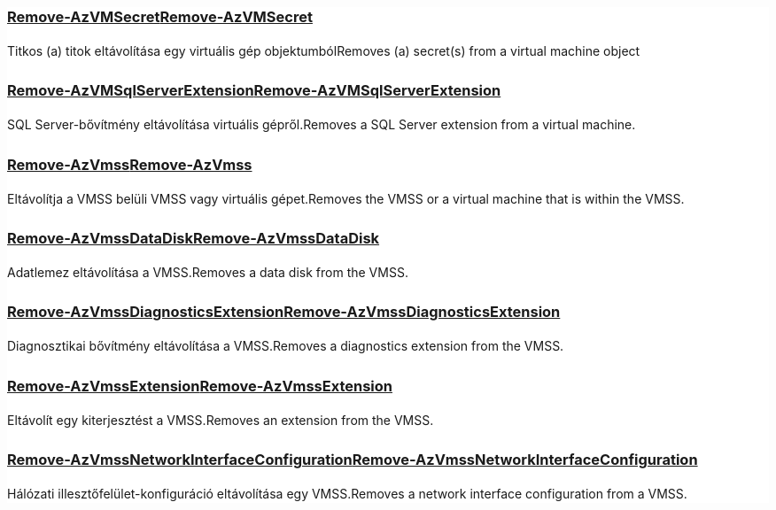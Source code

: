 ### [<span data-ttu-id="5b0ba-349">Remove-AzVMSecret</span><span class="sxs-lookup"><span data-stu-id="5b0ba-349">Remove-AzVMSecret</span></span>](Remove-AzVMSecret.md)
<span data-ttu-id="5b0ba-350">Titkos (a) titok eltávolítása egy virtuális gép objektumból</span><span class="sxs-lookup"><span data-stu-id="5b0ba-350">Removes (a) secret(s) from a virtual machine object</span></span>

### [<span data-ttu-id="5b0ba-351">Remove-AzVMSqlServerExtension</span><span class="sxs-lookup"><span data-stu-id="5b0ba-351">Remove-AzVMSqlServerExtension</span></span>](Remove-AzVMSqlServerExtension.md)
<span data-ttu-id="5b0ba-352">SQL Server-bővítmény eltávolítása virtuális gépről.</span><span class="sxs-lookup"><span data-stu-id="5b0ba-352">Removes a SQL Server extension from a virtual machine.</span></span>

### [<span data-ttu-id="5b0ba-353">Remove-AzVmss</span><span class="sxs-lookup"><span data-stu-id="5b0ba-353">Remove-AzVmss</span></span>](Remove-AzVmss.md)
<span data-ttu-id="5b0ba-354">Eltávolítja a VMSS belüli VMSS vagy virtuális gépet.</span><span class="sxs-lookup"><span data-stu-id="5b0ba-354">Removes the VMSS or a virtual machine that is within the VMSS.</span></span>

### [<span data-ttu-id="5b0ba-355">Remove-AzVmssDataDisk</span><span class="sxs-lookup"><span data-stu-id="5b0ba-355">Remove-AzVmssDataDisk</span></span>](Remove-AzVmssDataDisk.md)
<span data-ttu-id="5b0ba-356">Adatlemez eltávolítása a VMSS.</span><span class="sxs-lookup"><span data-stu-id="5b0ba-356">Removes a data disk from the VMSS.</span></span>

### [<span data-ttu-id="5b0ba-357">Remove-AzVmssDiagnosticsExtension</span><span class="sxs-lookup"><span data-stu-id="5b0ba-357">Remove-AzVmssDiagnosticsExtension</span></span>](Remove-AzVmssDiagnosticsExtension.md)
<span data-ttu-id="5b0ba-358">Diagnosztikai bővítmény eltávolítása a VMSS.</span><span class="sxs-lookup"><span data-stu-id="5b0ba-358">Removes a diagnostics extension from the VMSS.</span></span>

### [<span data-ttu-id="5b0ba-359">Remove-AzVmssExtension</span><span class="sxs-lookup"><span data-stu-id="5b0ba-359">Remove-AzVmssExtension</span></span>](Remove-AzVmssExtension.md)
<span data-ttu-id="5b0ba-360">Eltávolít egy kiterjesztést a VMSS.</span><span class="sxs-lookup"><span data-stu-id="5b0ba-360">Removes an extension from the VMSS.</span></span>

### [<span data-ttu-id="5b0ba-361">Remove-AzVmssNetworkInterfaceConfiguration</span><span class="sxs-lookup"><span data-stu-id="5b0ba-361">Remove-AzVmssNetworkInterfaceConfiguration</span></span>](Remove-AzVmssNetworkInterfaceConfiguration.md)
<span data-ttu-id="5b0ba-362">Hálózati illesztőfelület-konfiguráció eltávolítása egy VMSS.</span><span class="sxs-lookup"><span data-stu-id="5b0ba-362">Removes a network interface configuration from a VMSS.</span></span>
